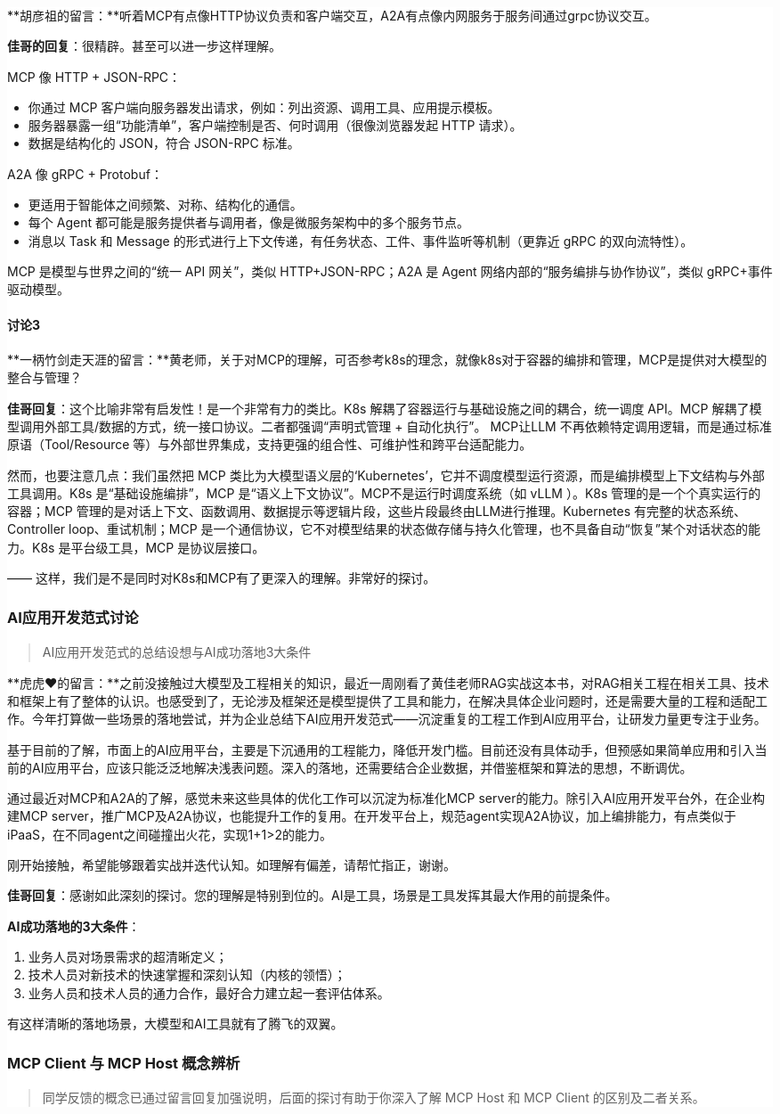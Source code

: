 **胡彦祖的留言：**听着MCP有点像HTTP协议负责和客户端交互，A2A有点像内网服务于服务间通过grpc协议交互。

**佳哥的回复**：很精辟。甚至可以进一步这样理解。

MCP 像 HTTP + JSON-RPC：

- 你通过 MCP 客户端向服务器发出请求，例如：列出资源、调用工具、应用提示模板。
- 服务器暴露一组“功能清单”，客户端控制是否、何时调用（很像浏览器发起 HTTP 请求）。
- 数据是结构化的 JSON，符合 JSON-RPC 标准。

A2A 像 gRPC + Protobuf：

- 更适用于智能体之间频繁、对称、结构化的通信。
- 每个 Agent 都可能是服务提供者与调用者，像是微服务架构中的多个服务节点。
- 消息以 Task 和 Message 的形式进行上下文传递，有任务状态、工件、事件监听等机制（更靠近 gRPC 的双向流特性）。

MCP 是模型与世界之间的“统一 API 网关”，类似 HTTP+JSON-RPC；A2A 是 Agent 网络内部的“服务编排与协作协议”，类似 gRPC+事件驱动模型。

#### 讨论3

**一柄竹剑走天涯的留言：**黄老师，关于对MCP的理解，可否参考k8s的理念，就像k8s对于容器的编排和管理，MCP是提供对大模型的整合与管理？

**佳哥回复**：这个比喻非常有启发性！是一个非常有力的类比。K8s 解耦了容器运行与基础设施之间的耦合，统一调度 API。MCP 解耦了模型调用外部工具/数据的方式，统一接口协议。二者都强调“声明式管理 + 自动化执行”。 MCP让LLM 不再依赖特定调用逻辑，而是通过标准原语（Tool/Resource 等）与外部世界集成，支持更强的组合性、可维护性和跨平台适配能力。

然而，也要注意几点：我们虽然把 MCP 类比为大模型语义层的‘Kubernetes’，它并不调度模型运行资源，而是编排模型上下文结构与外部工具调用。K8s 是“基础设施编排”，MCP 是“语义上下文协议”。MCP不是运行时调度系统（如 vLLM ）。K8s 管理的是一个个真实运行的容器；MCP 管理的是对话上下文、函数调用、数据提示等逻辑片段，这些片段最终由LLM进行推理。Kubernetes 有完整的状态系统、Controller loop、重试机制；MCP 是一个通信协议，它不对模型结果的状态做存储与持久化管理，也不具备自动“恢复”某个对话状态的能力。K8s 是平台级工具，MCP 是协议层接口。

—— 这样，我们是不是同时对K8s和MCP有了更深入的理解。非常好的探讨。

### AI应用开发范式讨论

> AI应用开发范式的总结设想与AI成功落地3大条件

**虎虎❤️的留言：**之前没接触过大模型及工程相关的知识，最近一周刚看了黄佳老师RAG实战这本书，对RAG相关工程在相关工具、技术和框架上有了整体的认识。也感受到了，无论涉及框架还是模型提供了工具和能力，在解决具体企业问题时，还是需要大量的工程和适配工作。今年打算做一些场景的落地尝试，并为企业总结下AI应用开发范式——沉淀重复的工程工作到AI应用平台，让研发力量更专注于业务。

基于目前的了解，市面上的AI应用平台，主要是下沉通用的工程能力，降低开发门槛。目前还没有具体动手，但预感如果简单应用和引入当前的AI应用平台，应该只能泛泛地解决浅表问题。深入的落地，还需要结合企业数据，并借鉴框架和算法的思想，不断调优。

通过最近对MCP和A2A的了解，感觉未来这些具体的优化工作可以沉淀为标准化MCP server的能力。除引入AI应用开发平台外，在企业构建MCP server，推广MCP及A2A协议，也能提升工作的复用。在开发平台上，规范agent实现A2A协议，加上编排能力，有点类似于iPaaS，在不同agent之间碰撞出火花，实现1+1&gt;2的能力。

刚开始接触，希望能够跟着实战并迭代认知。如理解有偏差，请帮忙指正，谢谢。

**佳哥回复**：感谢如此深刻的探讨。您的理解是特别到位的。AI是工具，场景是工具发挥其最大作用的前提条件。

**AI成功落地的3大条件**：

1. 业务人员对场景需求的超清晰定义；
2. 技术人员对新技术的快速掌握和深刻认知（内核的领悟）；
3. 业务人员和技术人员的通力合作，最好合力建立起一套评估体系。

有这样清晰的落地场景，大模型和AI工具就有了腾飞的双翼。

### MCP Client 与 MCP Host 概念辨析

> 同学反馈的概念已通过留言回复加强说明，后面的探讨有助于你深入了解 MCP Host 和 MCP Client 的区别及二者关系。
